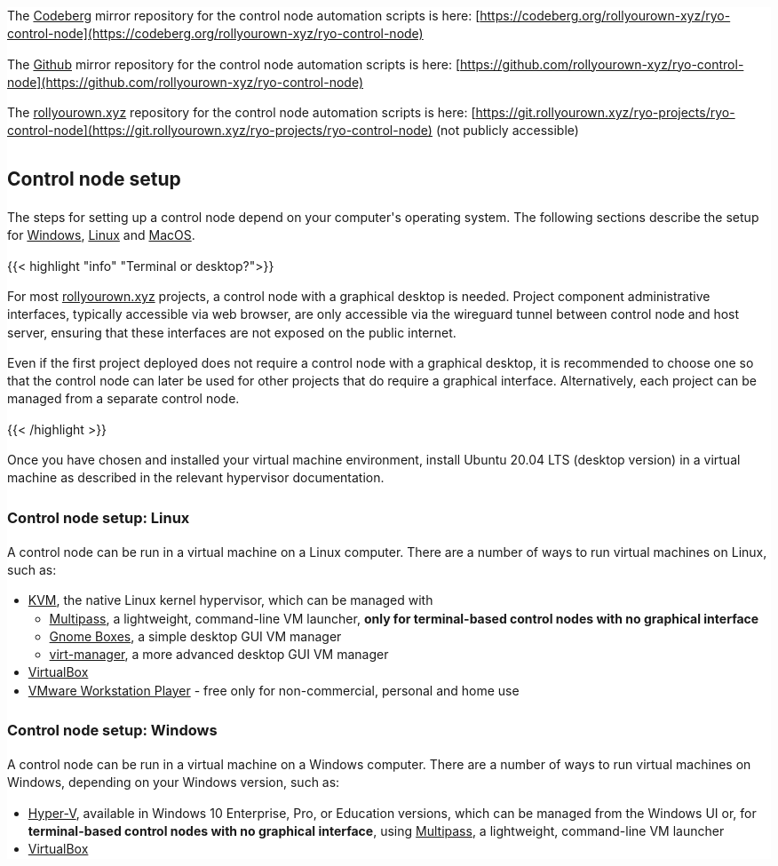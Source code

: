 The [Codeberg](https://codeberg.org/) mirror repository for the control node automation scripts is here: [https://codeberg.org/rollyourown-xyz/ryo-control-node](https://codeberg.org/rollyourown-xyz/ryo-control-node)

The [Github](https://github.com/) mirror repository for the control node automation scripts is here: [https://github.com/rollyourown-xyz/ryo-control-node](https://github.com/rollyourown-xyz/ryo-control-node)

The [rollyourown.xyz](https://rollyourown.xyz/) repository for the control node automation scripts is here: [https://git.rollyourown.xyz/ryo-projects/ryo-control-node](https://git.rollyourown.xyz/ryo-projects/ryo-control-node) (not publicly accessible)

## Control node setup

The steps for setting up a control node depend on your computer's operating system. The following sections describe the setup for [Windows](#control-node-setup-windows), [Linux](#control-node-setup-linux) and [MacOS](#control-node-setup-macos).

{{< highlight "info" "Terminal or desktop?">}}

For most [rollyourown.xyz](https://rollyourown.xyz) projects, a control node with a graphical desktop is needed. Project component administrative interfaces, typically accessible via web browser, are only accessible via the wireguard tunnel between control node and host server, ensuring that these interfaces are not exposed on the public internet.

Even if the first project deployed does not require a control node with a graphical desktop, it is recommended to choose one so that the control node can later be used for other projects that do require a graphical interface. Alternatively, each project can be managed from a separate control node.

{{< /highlight >}}

Once you have chosen and installed your virtual machine environment, install Ubuntu 20.04 LTS (desktop version) in a virtual machine as described in the relevant hypervisor documentation.

### Control node setup: Linux

A control node can be run in a virtual machine on a Linux computer. There are a number of ways to run virtual machines on Linux, such as:

- [KVM](https://www.linux-kvm.org/), the native Linux kernel hypervisor, which can be managed with
  - [Multipass](https://multipass.run/), a lightweight, command-line VM launcher, **only for terminal-based control nodes with no graphical interface**
  - [Gnome Boxes](https://wiki.gnome.org/Apps/Boxes), a simple desktop GUI VM manager
  - [virt-manager](https://virt-manager.org/), a more advanced desktop GUI VM manager
- [VirtualBox](https://www.virtualbox.org/)
- [VMware Workstation Player](https://www.vmware.com/products/workstation-player/workstation-player-evaluation.html) - free only for non-commercial, personal and home use

### Control node setup: Windows

A control node can be run in a virtual machine on a Windows computer. There are a number of ways to run virtual machines on Windows, depending on your Windows version, such as:

- [Hyper-V](https://docs.microsoft.com/en-us/virtualization/hyper-v-on-windows/), available in Windows 10 Enterprise, Pro, or Education versions, which can be managed from the Windows UI or, for **terminal-based control nodes with no graphical interface**, using [Multipass](https://multipass.run/), a lightweight, command-line VM launcher
- [VirtualBox](https://www.virtualbox.org/)
